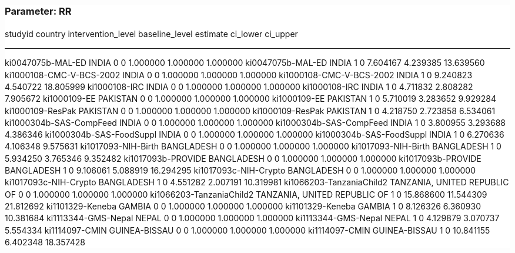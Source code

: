 
### Parameter: RR


studyid                    country                        intervention_level   baseline_level     estimate    ci_lower     ci_upper
-------------------------  -----------------------------  -------------------  ---------------  ----------  ----------  -----------
ki0047075b-MAL-ED          INDIA                          0                    0                  1.000000    1.000000     1.000000
ki0047075b-MAL-ED          INDIA                          1                    0                  7.604167    4.239385    13.639560
ki1000108-CMC-V-BCS-2002   INDIA                          0                    0                  1.000000    1.000000     1.000000
ki1000108-CMC-V-BCS-2002   INDIA                          1                    0                  9.240823    4.540722    18.805999
ki1000108-IRC              INDIA                          0                    0                  1.000000    1.000000     1.000000
ki1000108-IRC              INDIA                          1                    0                  4.711832    2.808282     7.905672
ki1000109-EE               PAKISTAN                       0                    0                  1.000000    1.000000     1.000000
ki1000109-EE               PAKISTAN                       1                    0                  5.710019    3.283652     9.929284
ki1000109-ResPak           PAKISTAN                       0                    0                  1.000000    1.000000     1.000000
ki1000109-ResPak           PAKISTAN                       1                    0                  4.218750    2.723858     6.534061
ki1000304b-SAS-CompFeed    INDIA                          0                    0                  1.000000    1.000000     1.000000
ki1000304b-SAS-CompFeed    INDIA                          1                    0                  3.800955    3.293688     4.386346
ki1000304b-SAS-FoodSuppl   INDIA                          0                    0                  1.000000    1.000000     1.000000
ki1000304b-SAS-FoodSuppl   INDIA                          1                    0                  6.270636    4.106348     9.575631
ki1017093-NIH-Birth        BANGLADESH                     0                    0                  1.000000    1.000000     1.000000
ki1017093-NIH-Birth        BANGLADESH                     1                    0                  5.934250    3.765346     9.352482
ki1017093b-PROVIDE         BANGLADESH                     0                    0                  1.000000    1.000000     1.000000
ki1017093b-PROVIDE         BANGLADESH                     1                    0                  9.106061    5.088919    16.294295
ki1017093c-NIH-Crypto      BANGLADESH                     0                    0                  1.000000    1.000000     1.000000
ki1017093c-NIH-Crypto      BANGLADESH                     1                    0                  4.551282    2.007191    10.319981
ki1066203-TanzaniaChild2   TANZANIA, UNITED REPUBLIC OF   0                    0                  1.000000    1.000000     1.000000
ki1066203-TanzaniaChild2   TANZANIA, UNITED REPUBLIC OF   1                    0                 15.868600   11.544309    21.812692
ki1101329-Keneba           GAMBIA                         0                    0                  1.000000    1.000000     1.000000
ki1101329-Keneba           GAMBIA                         1                    0                  8.126326    6.360930    10.381684
ki1113344-GMS-Nepal        NEPAL                          0                    0                  1.000000    1.000000     1.000000
ki1113344-GMS-Nepal        NEPAL                          1                    0                  4.129879    3.070737     5.554334
ki1114097-CMIN             GUINEA-BISSAU                  0                    0                  1.000000    1.000000     1.000000
ki1114097-CMIN             GUINEA-BISSAU                  1                    0                 10.841155    6.402348    18.357428